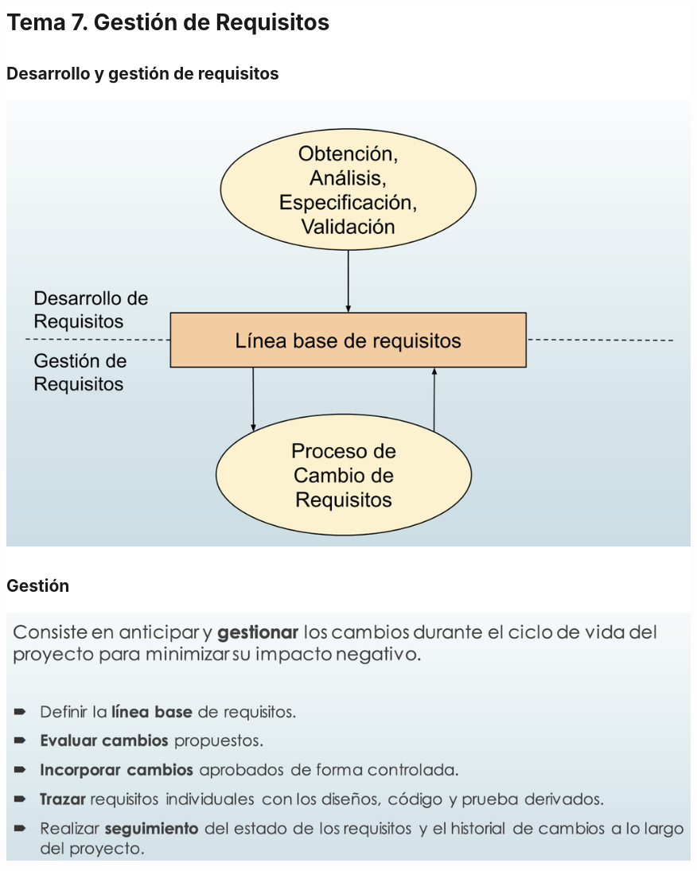 
# Tema 7. Gestión de Requisitos

## Desarrollo y gestión de requisitos

![](img/Pasted%20image%2020231216154848.png)

## Gestión

![](img/Pasted%20image%2020231216155129.png)
